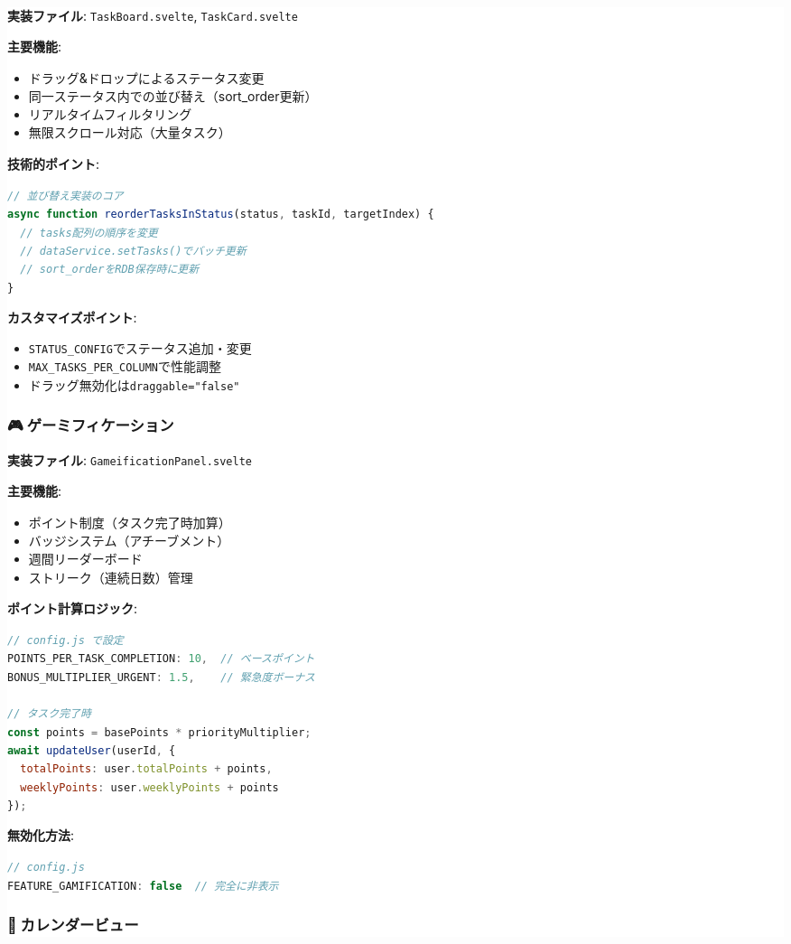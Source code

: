 **実装ファイル**: `TaskBoard.svelte`, `TaskCard.svelte`

**主要機能**:
- ドラッグ&ドロップによるステータス変更
- 同一ステータス内での並び替え（sort_order更新）
- リアルタイムフィルタリング
- 無限スクロール対応（大量タスク）

**技術的ポイント**:
```javascript
// 並び替え実装のコア
async function reorderTasksInStatus(status, taskId, targetIndex) {
  // tasks配列の順序を変更
  // dataService.setTasks()でバッチ更新
  // sort_orderをRDB保存時に更新
}
```

**カスタマイズポイント**:
- `STATUS_CONFIG`でステータス追加・変更
- `MAX_TASKS_PER_COLUMN`で性能調整
- ドラッグ無効化は`draggable="false"`

### 🎮 ゲーミフィケーション

**実装ファイル**: `GameificationPanel.svelte`

**主要機能**:
- ポイント制度（タスク完了時加算）
- バッジシステム（アチーブメント）
- 週間リーダーボード
- ストリーク（連続日数）管理

**ポイント計算ロジック**:
```javascript
// config.js で設定
POINTS_PER_TASK_COMPLETION: 10,  // ベースポイント
BONUS_MULTIPLIER_URGENT: 1.5,    // 緊急度ボーナス

// タスク完了時
const points = basePoints * priorityMultiplier;
await updateUser(userId, { 
  totalPoints: user.totalPoints + points,
  weeklyPoints: user.weeklyPoints + points 
});
```

**無効化方法**:
```javascript
// config.js
FEATURE_GAMIFICATION: false  // 完全に非表示
```

### 📅 カレンダービュー
